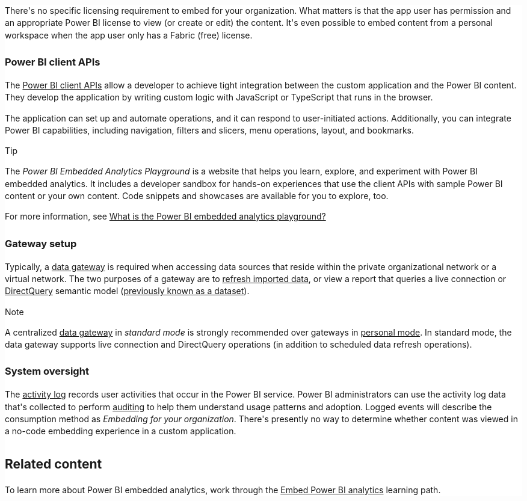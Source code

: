 There's no specific licensing requirement to embed for your organization. What matters is that the app user has permission and an appropriate Power BI license to view (or create or edit) the content. It's even possible to embed content from a personal workspace when the app user only has a Fabric (free) license.

### Power BI client APIs

The [Power BI client APIs](/javascript/api/overview/powerbi/) allow a developer to achieve tight integration between the custom application and the Power BI content. They develop the application by writing custom logic with JavaScript or TypeScript that runs in the browser.

The application can set up and automate operations, and it can respond to user-initiated actions. Additionally, you can integrate Power BI capabilities, including navigation, filters and slicers, menu operations, layout, and bookmarks.

> [!TIP]
> The _Power BI Embedded Analytics Playground_ is a website that helps you learn, explore, and experiment with Power BI embedded analytics. It includes a developer sandbox for hands-on experiences that use the client APIs with sample Power BI content or your own content. Code snippets and showcases are available for you to explore, too.
>
> For more information, see [What is the Power BI embedded analytics playground?](/power-bi/developer/embedded/power-bi-playground/)

### Gateway setup

Typically, a [data gateway](/power-bi/connect-data/service-gateway-onprem) is required when accessing data sources that reside within the private organizational network or a virtual network. The two purposes of a gateway are to [refresh imported data](/power-bi/connect-data/refresh-data), or view a report that queries a live connection or [DirectQuery](/power-bi/connect-data/desktop-directquery-about) semantic model ([previously known as a dataset](../connect-data/service-datasets-rename.md)).

> [!NOTE]
> A centralized [data gateway](/power-bi/connect-data/service-gateway-personal-mode#on-premises-data-gateway-vs-on-premises-data-gateway-personal-mode) in _standard mode_ is strongly recommended over gateways in [personal mode](/power-bi/connect-data/service-gateway-personal-mode). In standard mode, the data gateway supports live connection and DirectQuery operations (in addition to scheduled data refresh operations).

### System oversight

The [activity log](/power-bi/enterprise/service-admin-auditing) records user activities that occur in the Power BI service. Power BI administrators can use the activity log data that's collected to perform [auditing](powerbi-implementation-planning-auditing-monitoring-overview.md) to help them understand usage patterns and adoption. Logged events will describe the consumption method as _Embedding for your organization_. There's presently no way to determine whether content was viewed in a no-code embedding experience in a custom application.

## Related content

To learn more about Power BI embedded analytics, work through the [Embed Power BI analytics](/training/paths/power-bi-embedded/) learning path.
